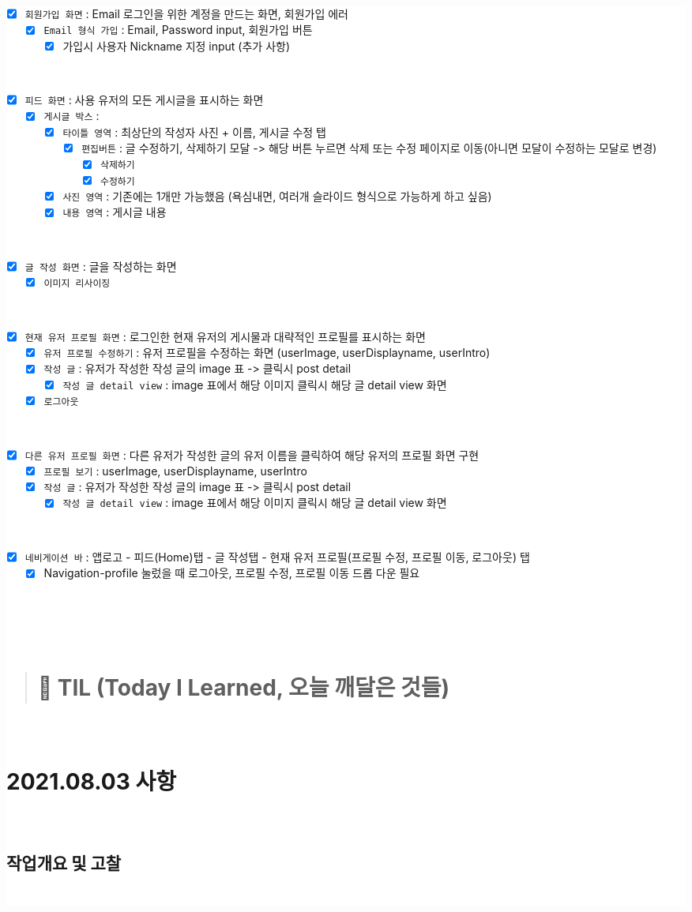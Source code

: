 - [x] `회원가입 화면` : Email 로그인을 위한 계정을 만드는 화면, 회원가입 에러
  - [x] `Email 형식 가입` : Email, Password input, 회원가입 버튼
    - [x] 가입시 사용자 Nickname 지정 input (추가 사항)

<br/>

- [x] `피드 화면` : 사용 유저의 모든 게시글을 표시하는 화면
  - [x] `게시글 박스` :
    - [x] `타이틀 영역` : 최상단의 작성자 사진 + 이름, 게시글 수정 탭
      - [x] `편집버튼` : 글 수정하기, 삭제하기 모달 -> 해당 버튼 누르면 삭제 또는 수정 페이지로 이동(아니면 모달이 수정하는 모달로 변경)
        - [x] `삭제하기`
        - [x] `수정하기`
    - [x] `사진 영역` : 기존에는 1개만 가능했음 (욕심내면, 여러개 슬라이드 형식으로 가능하게 하고 싶음)
    - [x] `내용 영역` : 게시글 내용

<br/>

- [x] `글 작성 화면` : 글을 작성하는 화면
  - [x] `이미지 리사이징`

<br/>

- [x] `현재 유저 프로필 화면` : 로그인한 현재 유저의 게시물과 대략적인 프로필를 표시하는 화면
  - [x] `유저 프로필 수정하기` : 유저 프로필을 수정하는 화면 (userImage, userDisplayname, userIntro)
  - [x] `작성 글` : 유저가 작성한 작성 글의 image 표 -> 클릭시 post detail
    - [x] `작성 글 detail view` : image 표에서 해당 이미지 클릭시 해당 글 detail view 화면
  - [x] `로그아웃`

<br/>

- [x] `다른 유저 프로필 화면` : 다른 유저가 작성한 글의 유저 이름을 클릭하여 해당 유저의 프로필 화면 구현
  - [x] `프로필 보기` : userImage, userDisplayname, userIntro
  - [x] `작성 글` : 유저가 작성한 작성 글의 image 표 -> 클릭시 post detail
    - [x] `작성 글 detail view` : image 표에서 해당 이미지 클릭시 해당 글 detail view 화면

<br/>

- [x] `네비게이션 바` : 앱로고 - 피드(Home)탭 - 글 작성탭 - 현재 유저 프로필(프로필 수정, 프로필 이동, 로그아웃) 탭
  - [x] Navigation-profile 눌렀을 때 로그아웃, 프로필 수정, 프로필 이동 드롭 다운 필요

<br/>
<br/>
<br/>

> # 📅 TIL (Today I Learned, 오늘 깨달은 것들)

<br/>

# 2021.08.03 사항

<br/>

## 작업개요 및 고찰

<br/>
